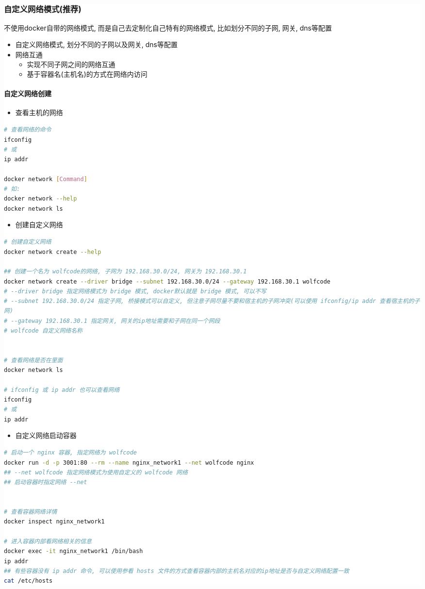 
### 自定义网络模式(推荐)
不使用docker自带的网络模式, 而是自己去定制化自己特有的网络模式, 比如划分不同的子网, 网关, dns等配置
- 自定义网络模式, 划分不同的子网以及网关, dns等配置
- 网络互通
    - 实现不同子网之间的网络互通
    - 基于容器名(主机名)的方式在网络内访问

#### 自定义网络创建
- 查看主机的网络
```bash
# 查看网络的命令
ifconfig
# 或
ip addr

docker network [Command]
# 如:
docker network --help
docker network ls
```

- 创建自定义网络
```bash
# 创建自定义网络
docker network create --help

## 创建一个名为 wolfcode的网络, 子网为 192.168.30.0/24, 网关为 192.168.30.1
docker network create --driver bridge --subnet 192.168.30.0/24 --gateway 192.168.30.1 wolfcode
# --driver bridge 指定网络模式为 bridge 模式, docker默认就是 bridge 模式, 可以不写
# --subnet 192.168.30.0/24 指定子网, 桥接模式可以自定义, 但注意子网尽量不要和宿主机的子网冲突(可以使用 ifconfig/ip addr 查看宿主机的子网)
# --gateway 192.168.30.1 指定网关, 网关的ip地址需要和子网在同一个网段
# wolfcode 自定义网络名称
 

# 查看网络是否在里面
docker network ls

# ifconfig 或 ip addr 也可以查看网络
ifconfig
# 或
ip addr
```

- 自定义网络启动容器
```bash
# 启动一个 nginx 容器, 指定网络为 wolfcode
docker run -d -p 3001:80 --rm --name nginx_network1 --net wolfcode nginx
## --net wolfcode 指定网络模式为使用自定义的 wolfcode 网络
## 启动容器时指定网络 --net


# 查看容器网络详情
docker inspect nginx_network1

# 进入容器内部看网络相关的信息
docker exec -it nginx_network1 /bin/bash
ip addr 
## 有些容器没有 ip addr 命令, 可以使用参看 hosts 文件的方式查看容器内部的主机名对应的ip地址是否与自定义网络配置一致
cat /etc/hosts
```
